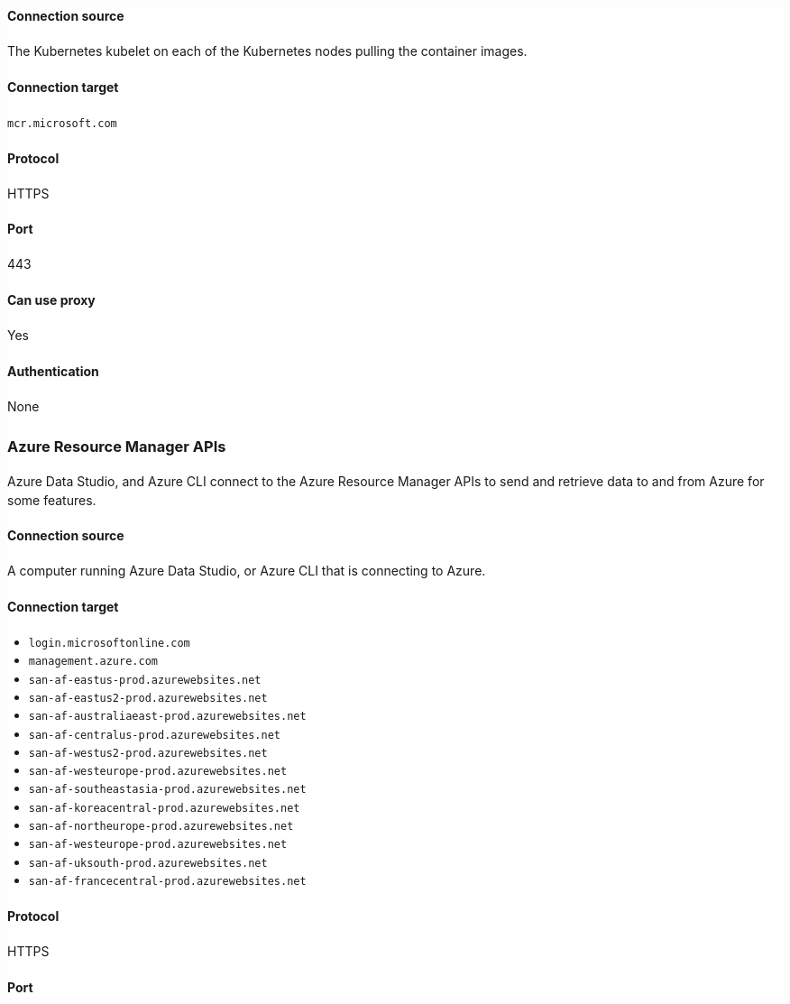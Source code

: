 #### Connection source

The Kubernetes kubelet on each of the Kubernetes nodes pulling the container images.

#### Connection target

`mcr.microsoft.com`

#### Protocol

HTTPS

#### Port

443

#### Can use proxy

Yes

#### Authentication

None

### Azure Resource Manager APIs
Azure Data Studio, and Azure CLI connect to the Azure Resource Manager APIs to send and retrieve data to and from Azure for some features.

#### Connection source

A computer running Azure Data Studio, or Azure CLI that is connecting to Azure.

#### Connection target

- `login.microsoftonline.com`
- `management.azure.com`
- `san-af-eastus-prod.azurewebsites.net`
- `san-af-eastus2-prod.azurewebsites.net`
- `san-af-australiaeast-prod.azurewebsites.net`
- `san-af-centralus-prod.azurewebsites.net`
- `san-af-westus2-prod.azurewebsites.net`
- `san-af-westeurope-prod.azurewebsites.net`
- `san-af-southeastasia-prod.azurewebsites.net`
- `san-af-koreacentral-prod.azurewebsites.net`
- `san-af-northeurope-prod.azurewebsites.net`
- `san-af-westeurope-prod.azurewebsites.net`
- `san-af-uksouth-prod.azurewebsites.net`
- `san-af-francecentral-prod.azurewebsites.net`

#### Protocol

HTTPS

#### Port
